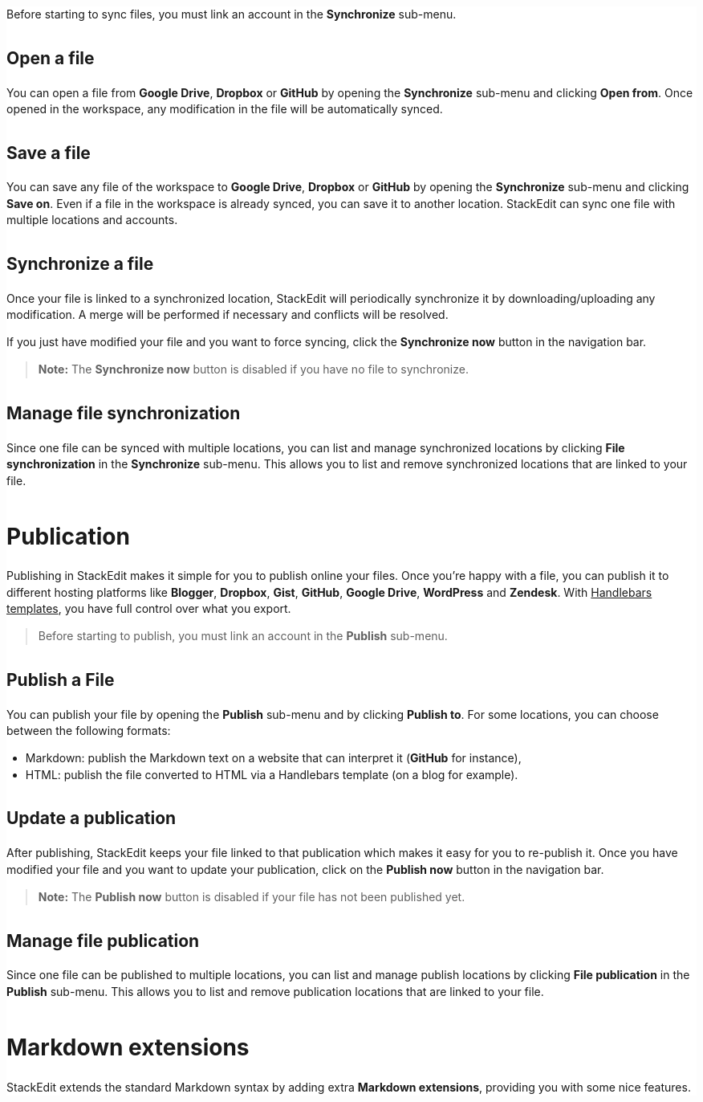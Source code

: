 <p>Before starting to sync files, you must link an account in the <strong>Synchronize</strong> sub-menu.</p>
</blockquote>
</li>
</ul>
<h2 id="open-a-file">Open a file</h2>
<p>You can open a file from <strong>Google Drive</strong>, <strong>Dropbox</strong> or <strong>GitHub</strong> by opening the <strong>Synchronize</strong> sub-menu and clicking <strong>Open from</strong>. Once opened in the workspace, any modification in the file will be automatically synced.</p>
<h2 id="save-a-file">Save a file</h2>
<p>You can save any file of the workspace to <strong>Google Drive</strong>, <strong>Dropbox</strong> or <strong>GitHub</strong> by opening the <strong>Synchronize</strong> sub-menu and clicking <strong>Save on</strong>. Even if a file in the workspace is already synced, you can save it to another location. StackEdit can sync one file with multiple locations and accounts.</p>
<h2 id="synchronize-a-file">Synchronize a file</h2>
<p>Once your file is linked to a synchronized location, StackEdit will periodically synchronize it by downloading/uploading any modification. A merge will be performed if necessary and conflicts will be resolved.</p>
<p>If you just have modified your file and you want to force syncing, click the <strong>Synchronize now</strong> button in the navigation bar.</p>
<blockquote>
<p><strong>Note:</strong> The <strong>Synchronize now</strong> button is disabled if you have no file to synchronize.</p>
</blockquote>
<h2 id="manage-file-synchronization">Manage file synchronization</h2>
<p>Since one file can be synced with multiple locations, you can list and manage synchronized locations by clicking <strong>File synchronization</strong> in the <strong>Synchronize</strong> sub-menu. This allows you to list and remove synchronized locations that are linked to your file.</p>
<h1 id="publication">Publication</h1>
<p>Publishing in StackEdit makes it simple for you to publish online your files. Once you’re happy with a file, you can publish it to different hosting platforms like <strong>Blogger</strong>, <strong>Dropbox</strong>, <strong>Gist</strong>, <strong>GitHub</strong>, <strong>Google Drive</strong>, <strong>WordPress</strong> and <strong>Zendesk</strong>. With <a href="http://handlebarsjs.com/">Handlebars templates</a>, you have full control over what you export.</p>
<blockquote>
<p>Before starting to publish, you must link an account in the <strong>Publish</strong> sub-menu.</p>
</blockquote>
<h2 id="publish-a-file">Publish a File</h2>
<p>You can publish your file by opening the <strong>Publish</strong> sub-menu and by clicking <strong>Publish to</strong>. For some locations, you can choose between the following formats:</p>
<ul>
<li>Markdown: publish the Markdown text on a website that can interpret it (<strong>GitHub</strong> for instance),</li>
<li>HTML: publish the file converted to HTML via a Handlebars template (on a blog for example).</li>
</ul>
<h2 id="update-a-publication">Update a publication</h2>
<p>After publishing, StackEdit keeps your file linked to that publication which makes it easy for you to re-publish it. Once you have modified your file and you want to update your publication, click on the <strong>Publish now</strong> button in the navigation bar.</p>
<blockquote>
<p><strong>Note:</strong> The <strong>Publish now</strong> button is disabled if your file has not been published yet.</p>
</blockquote>
<h2 id="manage-file-publication">Manage file publication</h2>
<p>Since one file can be published to multiple locations, you can list and manage publish locations by clicking <strong>File publication</strong> in the <strong>Publish</strong> sub-menu. This allows you to list and remove publication locations that are linked to your file.</p>
<h1 id="markdown-extensions">Markdown extensions</h1>
<p>StackEdit extends the standard Markdown syntax by adding extra <strong>Markdown extensions</strong>, providing you with some nice features.</p>
<blockquote>